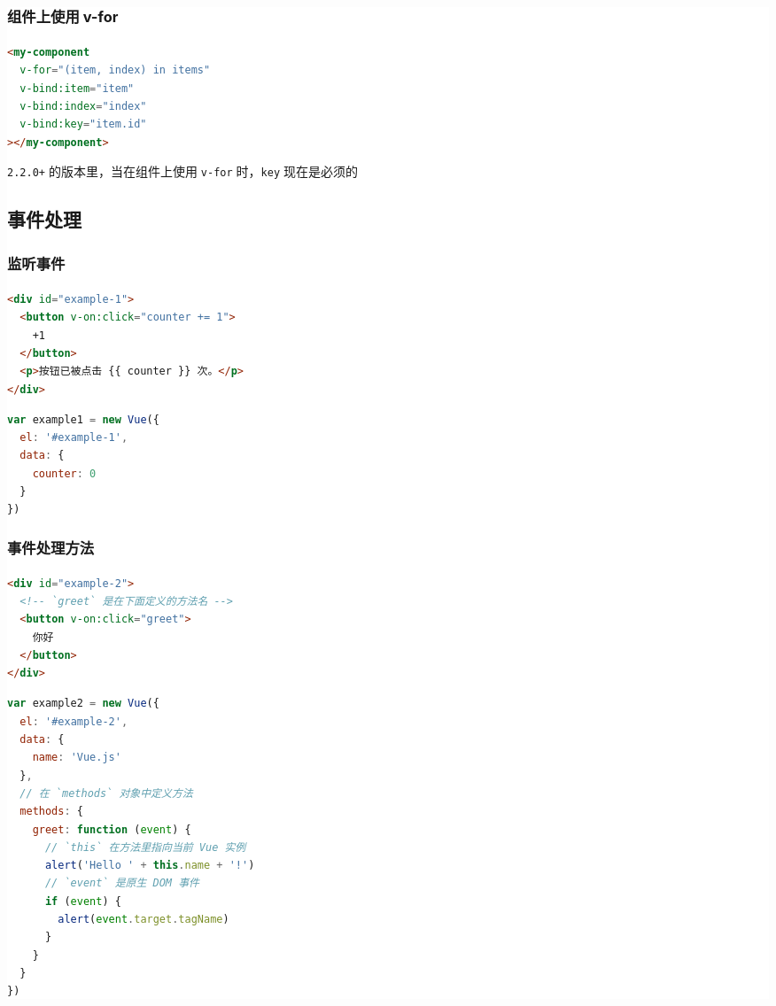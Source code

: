 ### 组件上使用 v-for

```html
<my-component
  v-for="(item, index) in items"
  v-bind:item="item"
  v-bind:index="index"
  v-bind:key="item.id"
></my-component>
```

`2.2.0+` 的版本里，当在组件上使用 `v-for` 时，`key` 现在是必须的

事件处理
---

### 监听事件

```html {2}
<div id="example-1">
  <button v-on:click="counter += 1">
    +1
  </button>
  <p>按钮已被点击 {{ counter }} 次。</p>
</div>
```

```js
var example1 = new Vue({
  el: '#example-1',
  data: {
    counter: 0
  }
})
```

### 事件处理方法


```html {3}
<div id="example-2">
  <!-- `greet` 是在下面定义的方法名 -->
  <button v-on:click="greet">
    你好
  </button>
</div>
```

```js
var example2 = new Vue({
  el: '#example-2',
  data: {
    name: 'Vue.js'
  },
  // 在 `methods` 对象中定义方法
  methods: {
    greet: function (event) {
      // `this` 在方法里指向当前 Vue 实例
      alert('Hello ' + this.name + '!')
      // `event` 是原生 DOM 事件
      if (event) {
        alert(event.target.tagName)
      }
    }
  }
})
```
